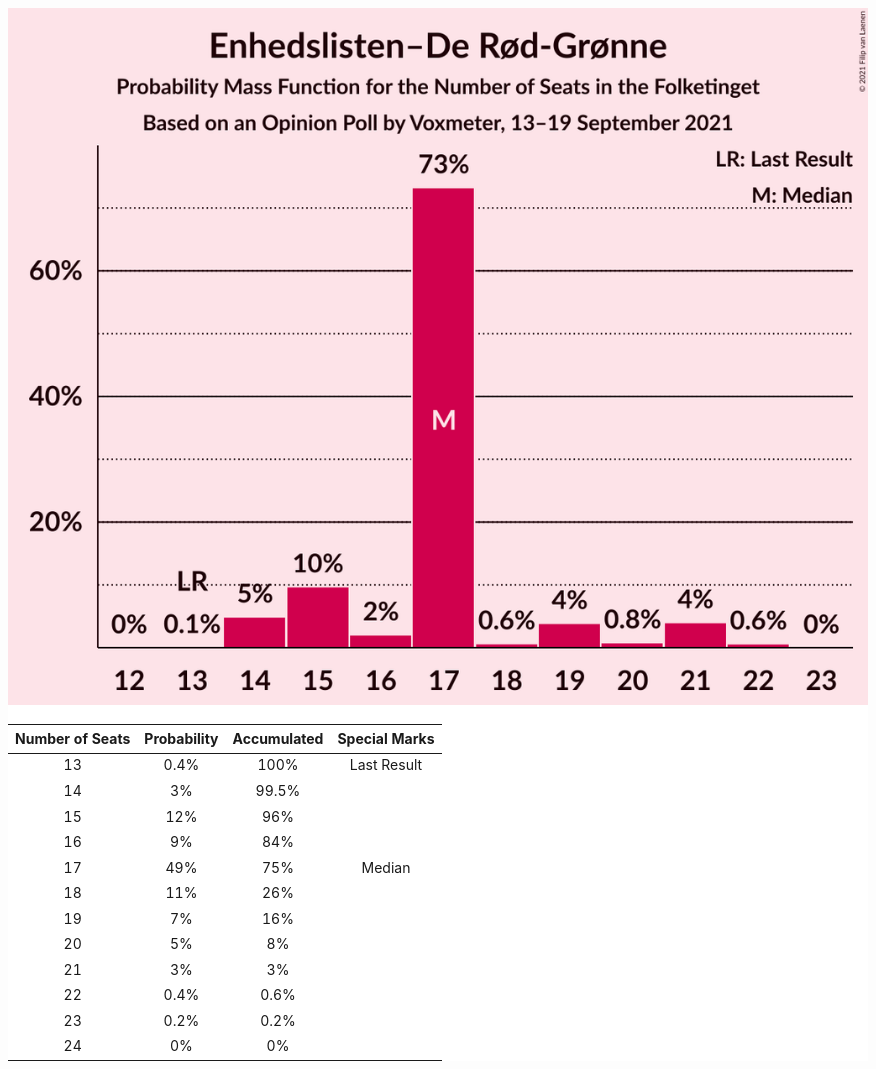 ![Graph with seats probability mass function not yet produced](2021-09-19-Voxmeter-seats-pmf-enhedslisten–derød-grønne.png "Seats Probability Mass Function")

| Number of Seats | Probability | Accumulated | Special Marks |
|:---------------:|:-----------:|:-----------:|:-------------:|
| 13 | 0.4% | 100% | Last Result |
| 14 | 3% | 99.5% |  |
| 15 | 12% | 96% |  |
| 16 | 9% | 84% |  |
| 17 | 49% | 75% | Median |
| 18 | 11% | 26% |  |
| 19 | 7% | 16% |  |
| 20 | 5% | 8% |  |
| 21 | 3% | 3% |  |
| 22 | 0.4% | 0.6% |  |
| 23 | 0.2% | 0.2% |  |
| 24 | 0% | 0% |  |
